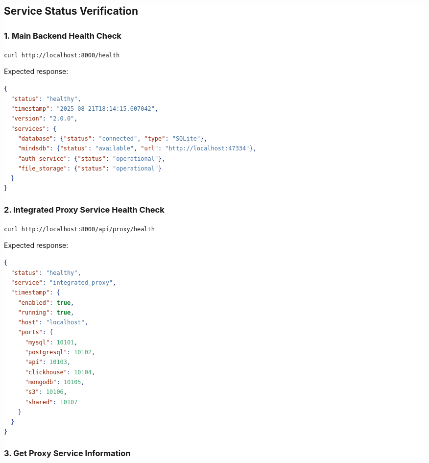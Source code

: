 ## Service Status Verification

### 1. Main Backend Health Check

```bash
curl http://localhost:8000/health
```

Expected response:
```json
{
  "status": "healthy",
  "timestamp": "2025-08-21T18:14:15.607042",
  "version": "2.0.0",
  "services": {
    "database": {"status": "connected", "type": "SQLite"},
    "mindsdb": {"status": "available", "url": "http://localhost:47334"},
    "auth_service": {"status": "operational"},
    "file_storage": {"status": "operational"}
  }
}
```

### 2. Integrated Proxy Service Health Check

```bash
curl http://localhost:8000/api/proxy/health
```

Expected response:
```json
{
  "status": "healthy",
  "service": "integrated_proxy",
  "timestamp": {
    "enabled": true,
    "running": true,
    "host": "localhost",
    "ports": {
      "mysql": 10101,
      "postgresql": 10102,
      "api": 10103,
      "clickhouse": 10104,
      "mongodb": 10105,
      "s3": 10106,
      "shared": 10107
    }
  }
}
```

### 3. Get Proxy Service Information
